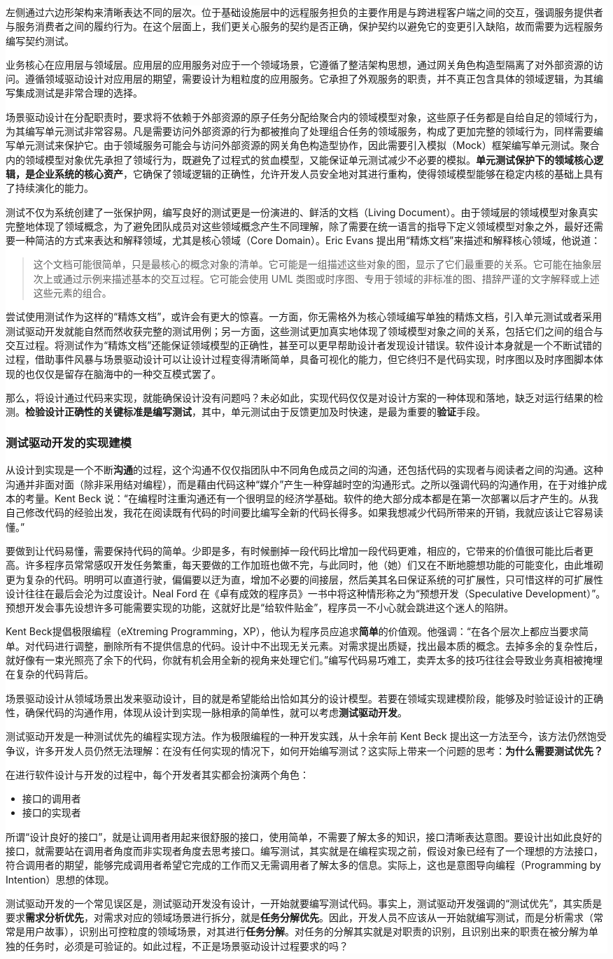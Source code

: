 左侧通过六边形架构来清晰表达不同的层次。位于基础设施层中的远程服务担负的主要作用是与跨进程客户端之间的交互，强调服务提供者与服务消费者之间的履约行为。在这个层面上，我们更关心服务的契约是否正确，保护契约以避免它的变更引入缺陷，故而需要为远程服务编写契约测试。

业务核心在应用层与领域层。应用层的应用服务对应于一个领域场景，它遵循了整洁架构思想，通过网关角色构造型隔离了对外部资源的访问。遵循领域驱动设计对应用层的期望，需要设计为粗粒度的应用服务。它承担了外观服务的职责，并不真正包含具体的领域逻辑，为其编写集成测试是非常合理的选择。

场景驱动设计在分配职责时，要求将不依赖于外部资源的原子任务分配给聚合内的领域模型对象，这些原子任务都是自给自足的领域行为，为其编写单元测试非常容易。凡是需要访问外部资源的行为都被推向了处理组合任务的领域服务，构成了更加完整的领域行为，同样需要编写单元测试来保护它。由于领域服务可能会与访问外部资源的网关角色构造型协作，因此需要引入模拟（Mock）框架编写单元测试。聚合内的领域模型对象优先承担了领域行为，既避免了过程式的贫血模型，又能保证单元测试减少不必要的模拟。**单元测试保护下的领域核心逻辑，是企业系统的核心资产**，它确保了领域逻辑的正确性，允许开发人员安全地对其进行重构，使得领域模型能够在稳定内核的基础上具有了持续演化的能力。

测试不仅为系统创建了一张保护网，编写良好的测试更是一份演进的、鲜活的文档（Living Document）。由于领域层的领域模型对象真实完整地体现了领域概念，为了避免团队成员对这些领域概念产生不同理解，除了需要在统一语言的指导下定义领域模型对象之外，最好还需要一种简洁的方式来表达和解释领域，尤其是核心领域（Core Domain）。Eric Evans 提出用“精炼文档”来描述和解释核心领域，他说道：

> 这个文档可能很简单，只是最核心的概念对象的清单。它可能是一组描述这些对象的图，显示了它们最重要的关系。它可能在抽象层次上或通过示例来描述基本的交互过程。它可能会使用 UML 类图或时序图、专用于领域的非标准的图、措辞严谨的文字解释或上述这些元素的组合。

尝试使用测试作为这样的“精炼文档”，或许会有更大的惊喜。一方面，你无需格外为核心领域编写单独的精炼文档，引入单元测试或者采用测试驱动开发就能自然而然收获完整的测试用例；另一方面，这些测试更加真实地体现了领域模型对象之间的关系，包括它们之间的组合与交互过程。将测试作为“精炼文档”还能保证领域模型的正确性，甚至可以更早帮助设计者发现设计错误。软件设计本身就是一个不断试错的过程，借助事件风暴与场景驱动设计可以让设计过程变得清晰简单，具备可视化的能力，但它终归不是代码实现，时序图以及时序图脚本体现的也仅仅是留存在脑海中的一种交互模式罢了。

那么，将设计通过代码来实现，就能确保设计没有问题吗？未必如此，实现代码仅仅是对设计方案的一种体现和落地，缺乏对运行结果的检测。**检验设计正确性的关键标准是编写测试**，其中，单元测试由于反馈更加及时快速，是最为重要的**验证**手段。

### 测试驱动开发的实现建模

从设计到实现是一个不断**沟通**的过程，这个沟通不仅仅指团队中不同角色成员之间的沟通，还包括代码的实现者与阅读者之间的沟通。这种沟通并非面对面（除非采用结对编程），而是藉由代码这种“媒介”产生一种穿越时空的沟通形式。之所以强调代码的沟通作用，在于对维护成本的考量。Kent Beck 说：“在编程时注重沟通还有一个很明显的经济学基础。软件的绝大部分成本都是在第一次部署以后才产生的。从我自己修改代码的经验出发，我花在阅读既有代码的时间要比编写全新的代码长得多。如果我想减少代码所带来的开销，我就应该让它容易读懂。”

要做到让代码易懂，需要保持代码的简单。少即是多，有时候删掉一段代码比增加一段代码更难，相应的，它带来的价值很可能比后者更高。许多程序员常常感叹开发任务繁重，每天要做的工作加班也做不完，与此同时，他（她）们又在不断地臆想功能的可能变化，由此堆砌更为复杂的代码。明明可以直道行驶，偏偏要以迂为直，增加不必要的间接层，然后美其名曰保证系统的可扩展性，只可惜这样的可扩展性设计往往在最后会沦为过度设计。Neal Ford 在《卓有成效的程序员》一书中将这种情形称之为“预想开发（Speculative Development）”。预想开发会事先设想许多可能需要实现的功能，这就好比是“给软件贴金”，程序员一不小心就会跳进这个迷人的陷阱。

Kent Beck提倡极限编程（eXtreming Programming，XP），他认为程序员应追求**简单**的价值观。他强调：“在各个层次上都应当要求简单。对代码进行调整，删除所有不提供信息的代码。设计中不出现无关元素。对需求提出质疑，找出最本质的概念。去掉多余的复杂性后，就好像有一束光照亮了余下的代码，你就有机会用全新的视角来处理它们。”编写代码易巧难工，卖弄太多的技巧往往会导致业务真相被掩埋在复杂的代码背后。

场景驱动设计从领域场景出发来驱动设计，目的就是希望能给出恰如其分的设计模型。若要在领域实现建模阶段，能够及时验证设计的正确性，确保代码的沟通作用，体现从设计到实现一脉相承的简单性，就可以考虑**测试驱动开发**。

测试驱动开发是一种测试优先的编程实现方法。作为极限编程的一种开发实践，从十余年前 Kent Beck 提出这一方法至今，该方法仍然饱受争议，许多开发人员仍然无法理解：在没有任何实现的情况下，如何开始编写测试？这实际上带来一个问题的思考：**为什么需要测试优先？**

在进行软件设计与开发的过程中，每个开发者其实都会扮演两个角色：

- 接口的调用者
- 接口的实现者

所谓“设计良好的接口”，就是让调用者用起来很舒服的接口，使用简单，不需要了解太多的知识，接口清晰表达意图。要设计出如此良好的接口，就需要站在调用者角度而非实现者角度去思考接口。编写测试，其实就是在编程实现之前，假设对象已经有了一个理想的方法接口，符合调用者的期望，能够完成调用者希望它完成的工作而又无需调用者了解太多的信息。实际上，这也是意图导向编程（Programming by Intention）思想的体现。

测试驱动开发的一个常见误区是，测试驱动开发没有设计，一开始就要编写测试代码。事实上，测试驱动开发强调的“测试优先”，其实质是要求**需求分析优先**，对需求对应的领域场景进行拆分，就是**任务分解优先**。因此，开发人员不应该从一开始就编写测试，而是分析需求（常常是用户故事），识别出可控粒度的领域场景，对其进行**任务分解**。对任务的分解其实就是对职责的识别，且识别出来的职责在被分解为单独的任务时，必须是可验证的。如此过程，不正是场景驱动设计过程要求的吗？
